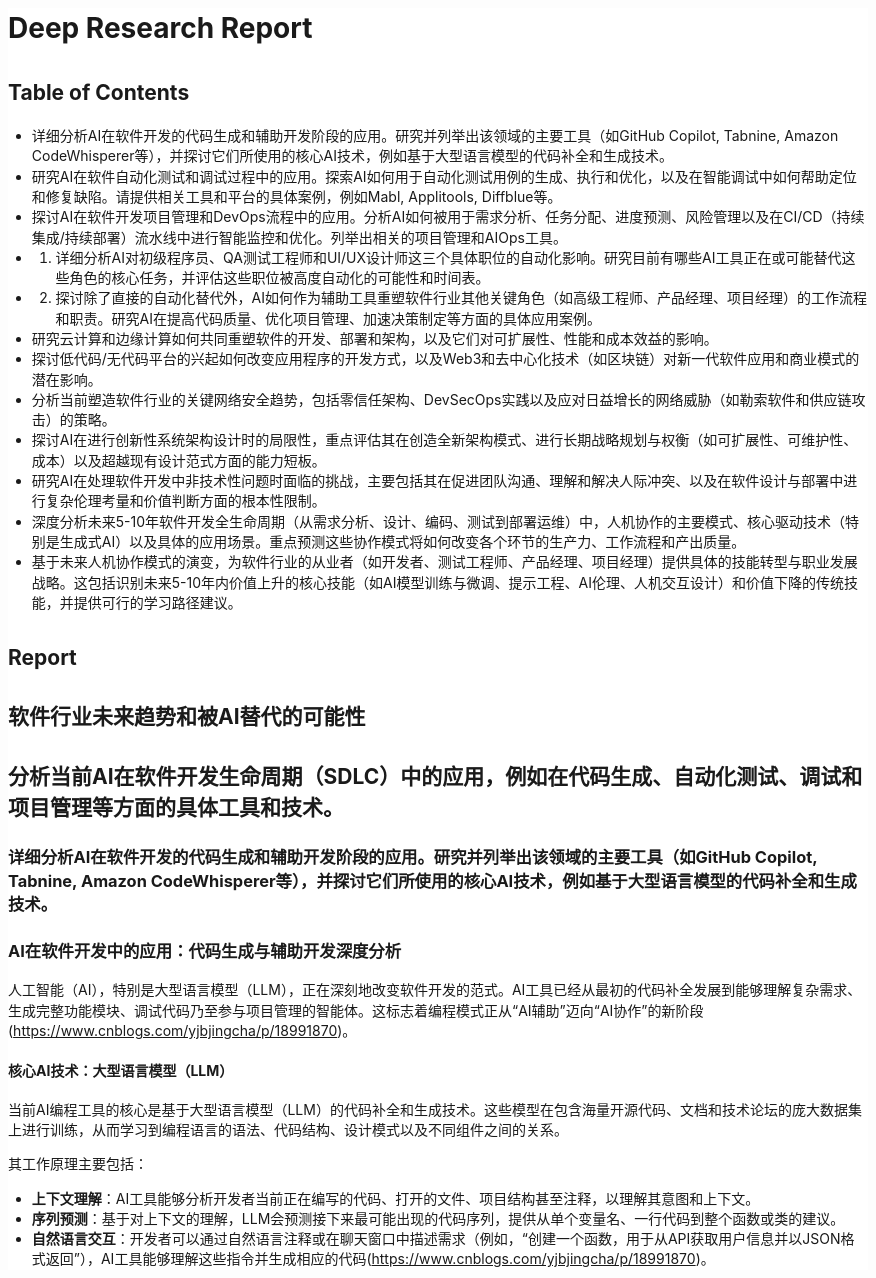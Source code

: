 # Deep Research Report

## Table of Contents 
- 详细分析AI在软件开发的代码生成和辅助开发阶段的应用。研究并列举出该领域的主要工具（如GitHub Copilot, Tabnine, Amazon CodeWhisperer等），并探讨它们所使用的核心AI技术，例如基于大型语言模型的代码补全和生成技术。
- 研究AI在软件自动化测试和调试过程中的应用。探索AI如何用于自动化测试用例的生成、执行和优化，以及在智能调试中如何帮助定位和修复缺陷。请提供相关工具和平台的具体案例，例如Mabl, Applitools, Diffblue等。
- 探讨AI在软件开发项目管理和DevOps流程中的应用。分析AI如何被用于需求分析、任务分配、进度预测、风险管理以及在CI/CD（持续集成/持续部署）流水线中进行智能监控和优化。列举出相关的项目管理和AIOps工具。
- 1. 详细分析AI对初级程序员、QA测试工程师和UI/UX设计师这三个具体职位的自动化影响。研究目前有哪些AI工具正在或可能替代这些角色的核心任务，并评估这些职位被高度自动化的可能性和时间表。
- 2. 探讨除了直接的自动化替代外，AI如何作为辅助工具重塑软件行业其他关键角色（如高级工程师、产品经理、项目经理）的工作流程和职责。研究AI在提高代码质量、优化项目管理、加速决策制定等方面的具体应用案例。
- 研究云计算和边缘计算如何共同重塑软件的开发、部署和架构，以及它们对可扩展性、性能和成本效益的影响。
- 探讨低代码/无代码平台的兴起如何改变应用程序的开发方式，以及Web3和去中心化技术（如区块链）对新一代软件应用和商业模式的潜在影响。
- 分析当前塑造软件行业的关键网络安全趋势，包括零信任架构、DevSecOps实践以及应对日益增长的网络威胁（如勒索软件和供应链攻击）的策略。
- 探讨AI在进行创新性系统架构设计时的局限性，重点评估其在创造全新架构模式、进行长期战略规划与权衡（如可扩展性、可维护性、成本）以及超越现有设计范式方面的能力短板。
- 研究AI在处理软件开发中非技术性问题时面临的挑战，主要包括其在促进团队沟通、理解和解决人际冲突、以及在软件设计与部署中进行复杂伦理考量和价值判断方面的根本性限制。
- 深度分析未来5-10年软件开发全生命周期（从需求分析、设计、编码、测试到部署运维）中，人机协作的主要模式、核心驱动技术（特别是生成式AI）以及具体的应用场景。重点预测这些协作模式将如何改变各个环节的生产力、工作流程和产出质量。
- 基于未来人机协作模式的演变，为软件行业的从业者（如开发者、测试工程师、产品经理、项目经理）提供具体的技能转型与职业发展战略。这包括识别未来5-10年内价值上升的核心技能（如AI模型训练与微调、提示工程、AI伦理、人机交互设计）和价值下降的传统技能，并提供可行的学习路径建议。

## Report 
## 软件行业未来趋势和被AI替代的可能性



## 分析当前AI在软件开发生命周期（SDLC）中的应用，例如在代码生成、自动化测试、调试和项目管理等方面的具体工具和技术。



 
 ### 详细分析AI在软件开发的代码生成和辅助开发阶段的应用。研究并列举出该领域的主要工具（如GitHub Copilot, Tabnine, Amazon CodeWhisperer等），并探讨它们所使用的核心AI技术，例如基于大型语言模型的代码补全和生成技术。

### AI在软件开发中的应用：代码生成与辅助开发深度分析

人工智能（AI），特别是大型语言模型（LLM），正在深刻地改变软件开发的范式。AI工具已经从最初的代码补全发展到能够理解复杂需求、生成完整功能模块、调试代码乃至参与项目管理的智能体。这标志着编程模式正从“AI辅助”迈向“AI协作”的新阶段(https://www.cnblogs.com/yjbjingcha/p/18991870)。

#### 核心AI技术：大型语言模型（LLM）

当前AI编程工具的核心是基于大型语言模型（LLM）的代码补全和生成技术。这些模型在包含海量开源代码、文档和技术论坛的庞大数据集上进行训练，从而学习到编程语言的语法、代码结构、设计模式以及不同组件之间的关系。

其工作原理主要包括：
*   **上下文理解**：AI工具能够分析开发者当前正在编写的代码、打开的文件、项目结构甚至注释，以理解其意图和上下文。
*   **序列预测**：基于对上下文的理解，LLM会预测接下来最可能出现的代码序列，提供从单个变量名、一行代码到整个函数或类的建议。
*   **自然语言交互**：开发者可以通过自然语言注释或在聊天窗口中描述需求（例如，“创建一个函数，用于从API获取用户信息并以JSON格式返回”），AI工具能够理解这些指令并生成相应的代码(https://www.cnblogs.com/yjbjingcha/p/18991870)。
